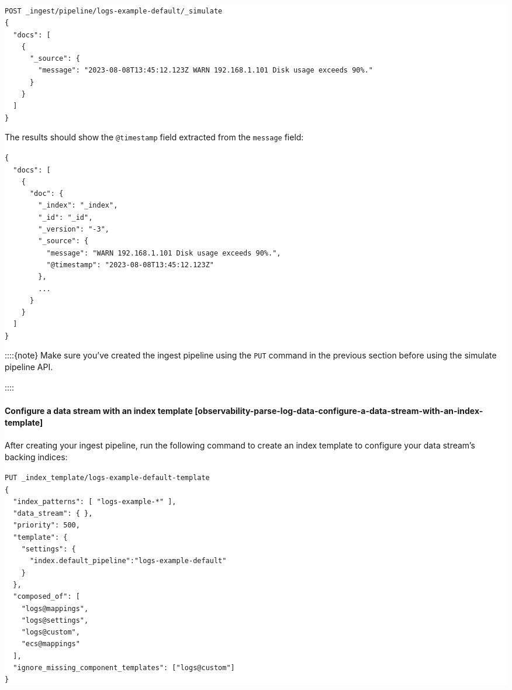 ```console
POST _ingest/pipeline/logs-example-default/_simulate
{
  "docs": [
    {
      "_source": {
        "message": "2023-08-08T13:45:12.123Z WARN 192.168.1.101 Disk usage exceeds 90%."
      }
    }
  ]
}
```

The results should show the `@timestamp` field extracted from the `message` field:

```console
{
  "docs": [
    {
      "doc": {
        "_index": "_index",
        "_id": "_id",
        "_version": "-3",
        "_source": {
          "message": "WARN 192.168.1.101 Disk usage exceeds 90%.",
          "@timestamp": "2023-08-08T13:45:12.123Z"
        },
        ...
      }
    }
  ]
}
```

::::{note}
Make sure you’ve created the ingest pipeline using the `PUT` command in the previous section before using the simulate pipeline API.

::::



#### Configure a data stream with an index template [observability-parse-log-data-configure-a-data-stream-with-an-index-template]

After creating your ingest pipeline, run the following command to create an index template to configure your data stream’s backing indices:

```console
PUT _index_template/logs-example-default-template
{
  "index_patterns": [ "logs-example-*" ],
  "data_stream": { },
  "priority": 500,
  "template": {
    "settings": {
      "index.default_pipeline":"logs-example-default"
    }
  },
  "composed_of": [
    "logs@mappings",
    "logs@settings",
    "logs@custom",
    "ecs@mappings"
  ],
  "ignore_missing_component_templates": ["logs@custom"]
}
```